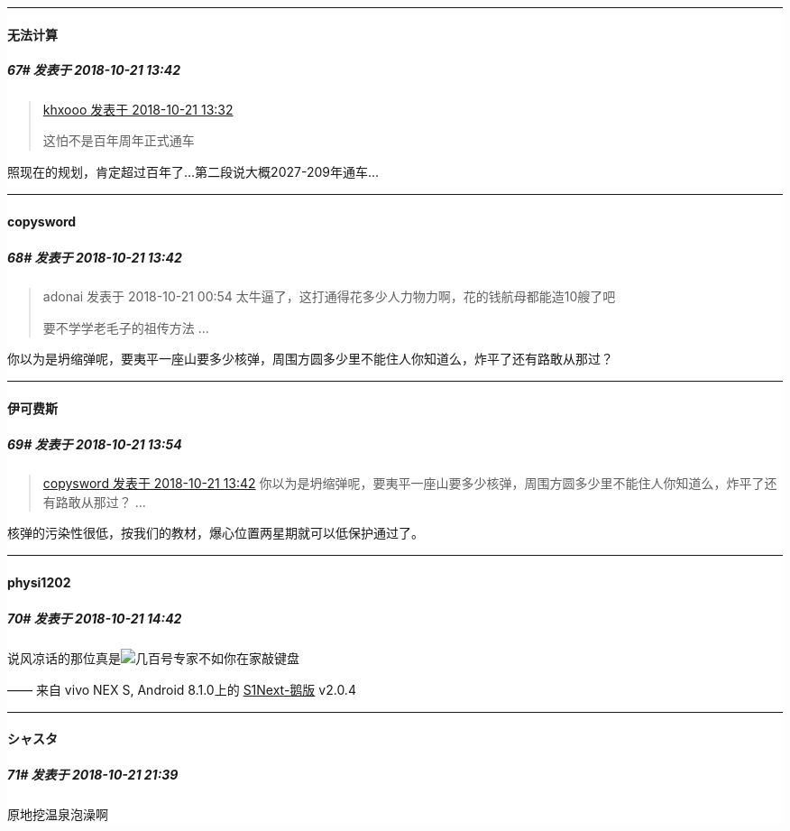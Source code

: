 
-----

####  无法计算  
##### 67#       发表于 2018-10-21 13:42


<blockquote><a href="httphttps://bbs.saraba1st.com/2b/forum.php?mod=redirect&amp;goto=findpost&amp;pid=41332427&amp;ptid=1784193" target="_blank">khxooo 发表于 2018-10-21 13:32</a>

这怕不是百年周年正式通车</blockquote>
照现在的规划，肯定超过百年了…第二段说大概2027-209年通车… 


-----

####  copysword  
##### 68#       发表于 2018-10-21 13:42


<blockquote>adonai 发表于 2018-10-21 00:54
太牛逼了，这打通得花多少人力物力啊，花的钱航母都能造10艘了吧

要不学学老毛子的祖传方法 ...</blockquote>
你以为是坍缩弹呢，要夷平一座山要多少核弹，周围方圆多少里不能住人你知道么，炸平了还有路敢从那过？


-----

####  伊可费斯  
##### 69#       发表于 2018-10-21 13:54


<blockquote><a href="httphttps://bbs.saraba1st.com/2b/forum.php?mod=redirect&amp;goto=findpost&amp;pid=41332525&amp;ptid=1784193" target="_blank">copysword 发表于 2018-10-21 13:42</a>
你以为是坍缩弹呢，要夷平一座山要多少核弹，周围方圆多少里不能住人你知道么，炸平了还有路敢从那过？ ...</blockquote>
核弹的污染性很低，按我们的教材，爆心位置两星期就可以低保护通过了。


-----

####  physi1202  
##### 70#       发表于 2018-10-21 14:42


说风凉话的那位真是<img src="https://static.saraba1st.com/image/smiley/face2017/099.png" referrerpolicy="no-referrer">几百号专家不如你在家敲键盘

—— 来自 vivo NEX S, Android 8.1.0上的 [S1Next-鹅版](https://github.com/ykrank/S1-Next/releases) v2.0.4


-----

####  シャスタ  
##### 71#       发表于 2018-10-21 21:39


原地挖温泉泡澡啊

